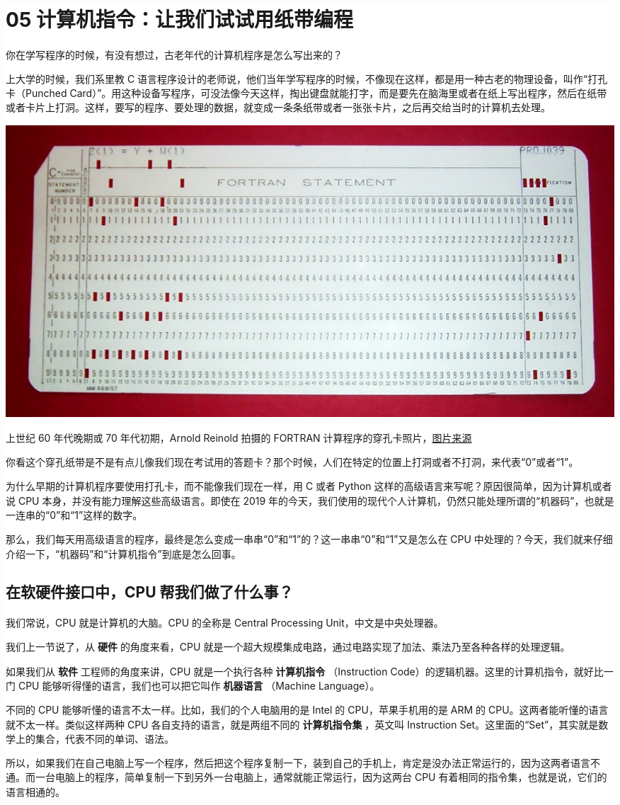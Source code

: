 05 计算机指令：让我们试试用纸带编程
===================

你在学写程序的时候，有没有想过，古老年代的计算机程序是怎么写出来的？

上大学的时候，我们系里教 C 语言程序设计的老师说，他们当年学写程序的时候，不像现在这样，都是用一种古老的物理设备，叫作“打孔卡（Punched Card）”。用这种设备写程序，可没法像今天这样，掏出键盘就能打字，而是要先在脑海里或者在纸上写出程序，然后在纸带或者卡片上打洞。这样，要写的程序、要处理的数据，就变成一条条纸带或者一张张卡片，之后再交给当时的计算机去处理。

![img](assets/5d407c051e261902ad9a216c66de3fd7.jpg)

上世纪 60 年代晚期或 70 年代初期，Arnold Reinold 拍摄的 FORTRAN 计算程序的穿孔卡照片，[图片来源](https://commons.wikimedia.org/w/index.php?curid=775153)

你看这个穿孔纸带是不是有点儿像我们现在考试用的答题卡？那个时候，人们在特定的位置上打洞或者不打洞，来代表“0”或者“1”。

为什么早期的计算机程序要使用打孔卡，而不能像我们现在一样，用 C 或者 Python 这样的高级语言来写呢？原因很简单，因为计算机或者说 CPU 本身，并没有能力理解这些高级语言。即使在 2019 年的今天，我们使用的现代个人计算机，仍然只能处理所谓的“机器码”，也就是一连串的“0”和“1”这样的数字。

那么，我们每天用高级语言的程序，最终是怎么变成一串串“0”和“1”的？这一串串“0”和“1”又是怎么在 CPU 中处理的？今天，我们就来仔细介绍一下，“机器码”和“计算机指令”到底是怎么回事。

在软硬件接口中，CPU 帮我们做了什么事？
---------------------

我们常说，CPU 就是计算机的大脑。CPU 的全称是 Central Processing Unit，中文是中央处理器。

我们上一节说了，从 **硬件** 的角度来看，CPU 就是一个超大规模集成电路，通过电路实现了加法、乘法乃至各种各样的处理逻辑。

如果我们从 **软件** 工程师的角度来讲，CPU 就是一个执行各种 **计算机指令** （Instruction Code）的逻辑机器。这里的计算机指令，就好比一门 CPU 能够听得懂的语言，我们也可以把它叫作 **机器语言** （Machine Language）。

不同的 CPU 能够听懂的语言不太一样。比如，我们的个人电脑用的是 Intel 的 CPU，苹果手机用的是 ARM 的 CPU。这两者能听懂的语言就不太一样。类似这样两种 CPU 各自支持的语言，就是两组不同的 **计算机指令集** ，英文叫 Instruction Set。这里面的“Set”，其实就是数学上的集合，代表不同的单词、语法。

所以，如果我们在自己电脑上写一个程序，然后把这个程序复制一下，装到自己的手机上，肯定是没办法正常运行的，因为这两者语言不通。而一台电脑上的程序，简单复制一下到另外一台电脑上，通常就能正常运行，因为这两台 CPU 有着相同的指令集，也就是说，它们的语言相通的。
